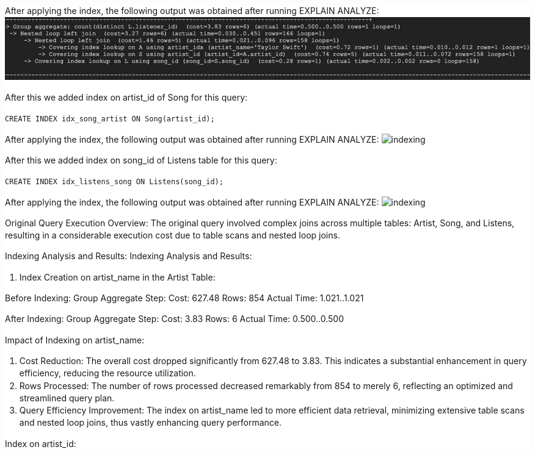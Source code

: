 After applying the index, the following output was obtained after running EXPLAIN ANALYZE:
![indexing](images/Query2_Indexing_Artist.jpeg)

After this we added index on artist_id of Song for this query:
```mysql
CREATE INDEX idx_song_artist ON Song(artist_id);
```

After applying the index, the following output was obtained after running EXPLAIN ANALYZE:
![indexing](images/Query2_Indexing_SongArtist.jpeg)

After this we added index on song_id of Listens table for this query:
```mysql
CREATE INDEX idx_listens_song ON Listens(song_id);
```

After applying the index, the following output was obtained after running EXPLAIN ANALYZE:
![indexing](images/Query2_Indexing_SongListens.jpeg)

Original Query Execution Overview:
The original query involved complex joins across multiple tables: Artist, Song, and Listens, resulting in a considerable execution cost due to table scans and nested loop joins.

Indexing Analysis and Results:
Indexing Analysis and Results:

1. Index Creation on artist_name in the Artist Table:

Before Indexing:
Group Aggregate Step:
Cost: 627.48
Rows: 854
Actual Time: 1.021..1.021

After Indexing:
Group Aggregate Step:
Cost: 3.83
Rows: 6
Actual Time: 0.500..0.500


Impact of Indexing on artist_name:
1.	Cost Reduction: The overall cost dropped significantly from 627.48 to 3.83. This indicates a substantial enhancement in query efficiency, reducing the resource utilization.
2.	Rows Processed: The number of rows processed decreased remarkably from 854 to merely 6, reflecting an optimized and streamlined query plan.
3.	Query Efficiency Improvement: The index on artist_name led to more efficient data retrieval, minimizing extensive table scans and nested loop joins, thus vastly enhancing query performance.

Index on artist_id:
